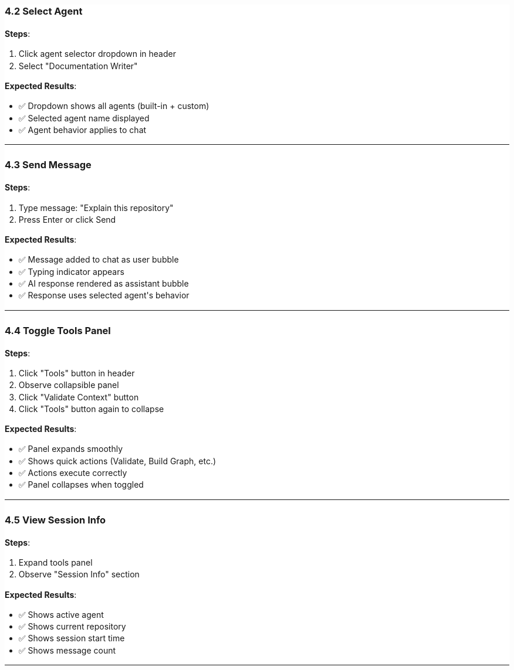
### 4.2 Select Agent

**Steps**:
1. Click agent selector dropdown in header
2. Select "Documentation Writer"

**Expected Results**:
- ✅ Dropdown shows all agents (built-in + custom)
- ✅ Selected agent name displayed
- ✅ Agent behavior applies to chat

---

### 4.3 Send Message

**Steps**:
1. Type message: "Explain this repository"
2. Press Enter or click Send

**Expected Results**:
- ✅ Message added to chat as user bubble
- ✅ Typing indicator appears
- ✅ AI response rendered as assistant bubble
- ✅ Response uses selected agent's behavior

---

### 4.4 Toggle Tools Panel

**Steps**:
1. Click "Tools" button in header
2. Observe collapsible panel
3. Click "Validate Context" button
4. Click "Tools" button again to collapse

**Expected Results**:
- ✅ Panel expands smoothly
- ✅ Shows quick actions (Validate, Build Graph, etc.)
- ✅ Actions execute correctly
- ✅ Panel collapses when toggled

---

### 4.5 View Session Info

**Steps**:
1. Expand tools panel
2. Observe "Session Info" section

**Expected Results**:
- ✅ Shows active agent
- ✅ Shows current repository
- ✅ Shows session start time
- ✅ Shows message count

---